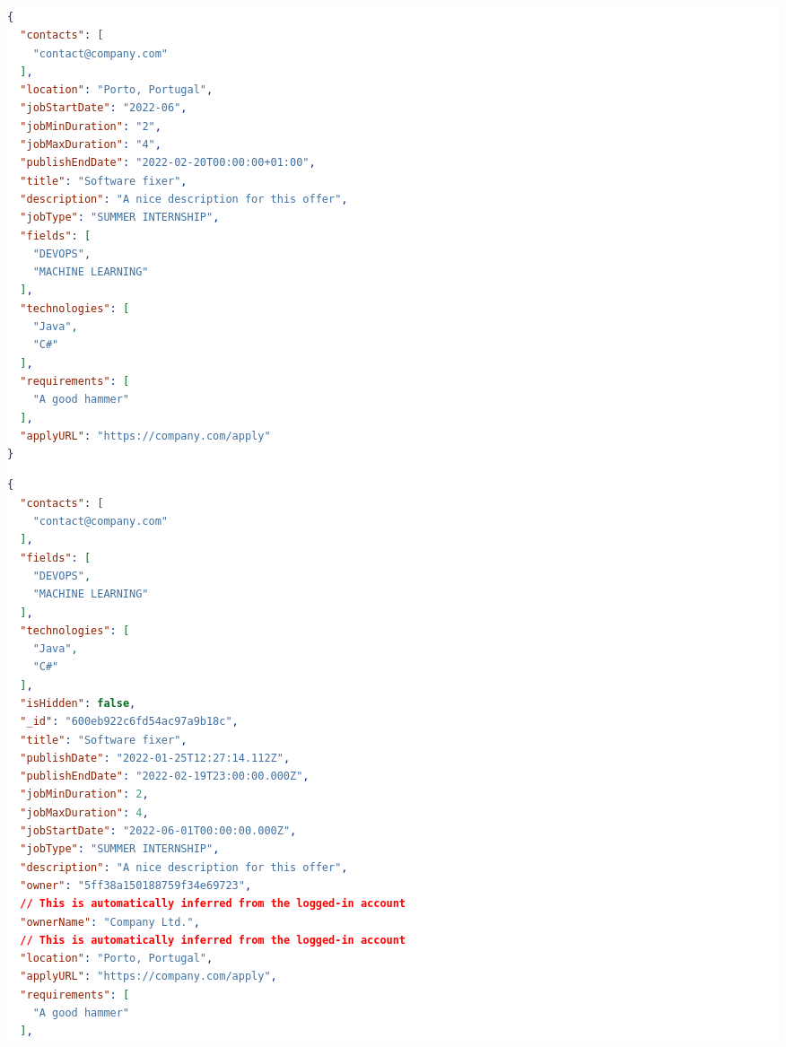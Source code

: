 <TabItem value="request">

```json
{
  "contacts": [
    "contact@company.com"
  ],
  "location": "Porto, Portugal",
  "jobStartDate": "2022-06",
  "jobMinDuration": "2",
  "jobMaxDuration": "4",
  "publishEndDate": "2022-02-20T00:00:00+01:00",
  "title": "Software fixer",
  "description": "A nice description for this offer",
  "jobType": "SUMMER INTERNSHIP",
  "fields": [
    "DEVOPS",
    "MACHINE LEARNING"
  ],
  "technologies": [
    "Java",
    "C#"
  ],
  "requirements": [
    "A good hammer"
  ],
  "applyURL": "https://company.com/apply"
}
```

</TabItem>

<TabItem value="response">

```json
{
  "contacts": [
    "contact@company.com"
  ],
  "fields": [
    "DEVOPS",
    "MACHINE LEARNING"
  ],
  "technologies": [
    "Java",
    "C#"
  ],
  "isHidden": false,
  "_id": "600eb922c6fd54ac97a9b18c",
  "title": "Software fixer",
  "publishDate": "2022-01-25T12:27:14.112Z",
  "publishEndDate": "2022-02-19T23:00:00.000Z",
  "jobMinDuration": 2,
  "jobMaxDuration": 4,
  "jobStartDate": "2022-06-01T00:00:00.000Z",
  "jobType": "SUMMER INTERNSHIP",
  "description": "A nice description for this offer",
  "owner": "5ff38a150188759f34e69723",
  // This is automatically inferred from the logged-in account
  "ownerName": "Company Ltd.",
  // This is automatically inferred from the logged-in account
  "location": "Porto, Portugal",
  "applyURL": "https://company.com/apply",
  "requirements": [
    "A good hammer"
  ],
```